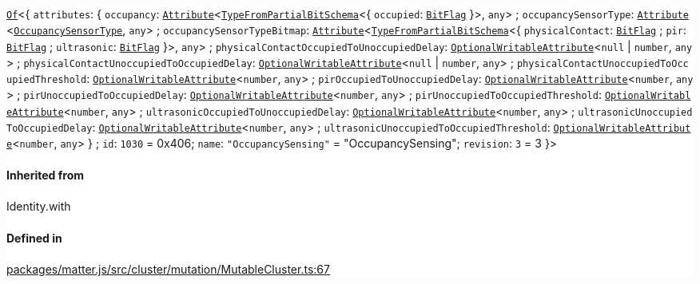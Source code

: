 [`Of`](cluster_export.ClusterType.Of.md)\<\{ `attributes`: \{ `occupancy`: [`Attribute`](cluster_export.Attribute.md)\<[`TypeFromPartialBitSchema`](../modules/schema_export.md#typefrompartialbitschema)\<\{ `occupied`: [`BitFlag`](../modules/schema_export.md#bitflag)  }\>, `any`\> ; `occupancySensorType`: [`Attribute`](cluster_export.Attribute.md)\<[`OccupancySensorType`](../enums/cluster_export.OccupancySensing.OccupancySensorType.md), `any`\> ; `occupancySensorTypeBitmap`: [`Attribute`](cluster_export.Attribute.md)\<[`TypeFromPartialBitSchema`](../modules/schema_export.md#typefrompartialbitschema)\<\{ `physicalContact`: [`BitFlag`](../modules/schema_export.md#bitflag) ; `pir`: [`BitFlag`](../modules/schema_export.md#bitflag) ; `ultrasonic`: [`BitFlag`](../modules/schema_export.md#bitflag)  }\>, `any`\> ; `physicalContactOccupiedToUnoccupiedDelay`: [`OptionalWritableAttribute`](cluster_export.OptionalWritableAttribute.md)\<``null`` \| `number`, `any`\> ; `physicalContactUnoccupiedToOccupiedDelay`: [`OptionalWritableAttribute`](cluster_export.OptionalWritableAttribute.md)\<``null`` \| `number`, `any`\> ; `physicalContactUnoccupiedToOccupiedThreshold`: [`OptionalWritableAttribute`](cluster_export.OptionalWritableAttribute.md)\<`number`, `any`\> ; `pirOccupiedToUnoccupiedDelay`: [`OptionalWritableAttribute`](cluster_export.OptionalWritableAttribute.md)\<`number`, `any`\> ; `pirUnoccupiedToOccupiedDelay`: [`OptionalWritableAttribute`](cluster_export.OptionalWritableAttribute.md)\<`number`, `any`\> ; `pirUnoccupiedToOccupiedThreshold`: [`OptionalWritableAttribute`](cluster_export.OptionalWritableAttribute.md)\<`number`, `any`\> ; `ultrasonicOccupiedToUnoccupiedDelay`: [`OptionalWritableAttribute`](cluster_export.OptionalWritableAttribute.md)\<`number`, `any`\> ; `ultrasonicUnoccupiedToOccupiedDelay`: [`OptionalWritableAttribute`](cluster_export.OptionalWritableAttribute.md)\<`number`, `any`\> ; `ultrasonicUnoccupiedToOccupiedThreshold`: [`OptionalWritableAttribute`](cluster_export.OptionalWritableAttribute.md)\<`number`, `any`\>  } ; `id`: ``1030`` = 0x406; `name`: ``"OccupancySensing"`` = "OccupancySensing"; `revision`: ``3`` = 3 }\>

#### Inherited from

Identity.with

#### Defined in

[packages/matter.js/src/cluster/mutation/MutableCluster.ts:67](https://github.com/project-chip/matter.js/blob/c0d55745d5279e16fdfaa7d2c564daa31e19c627/packages/matter.js/src/cluster/mutation/MutableCluster.ts#L67)
